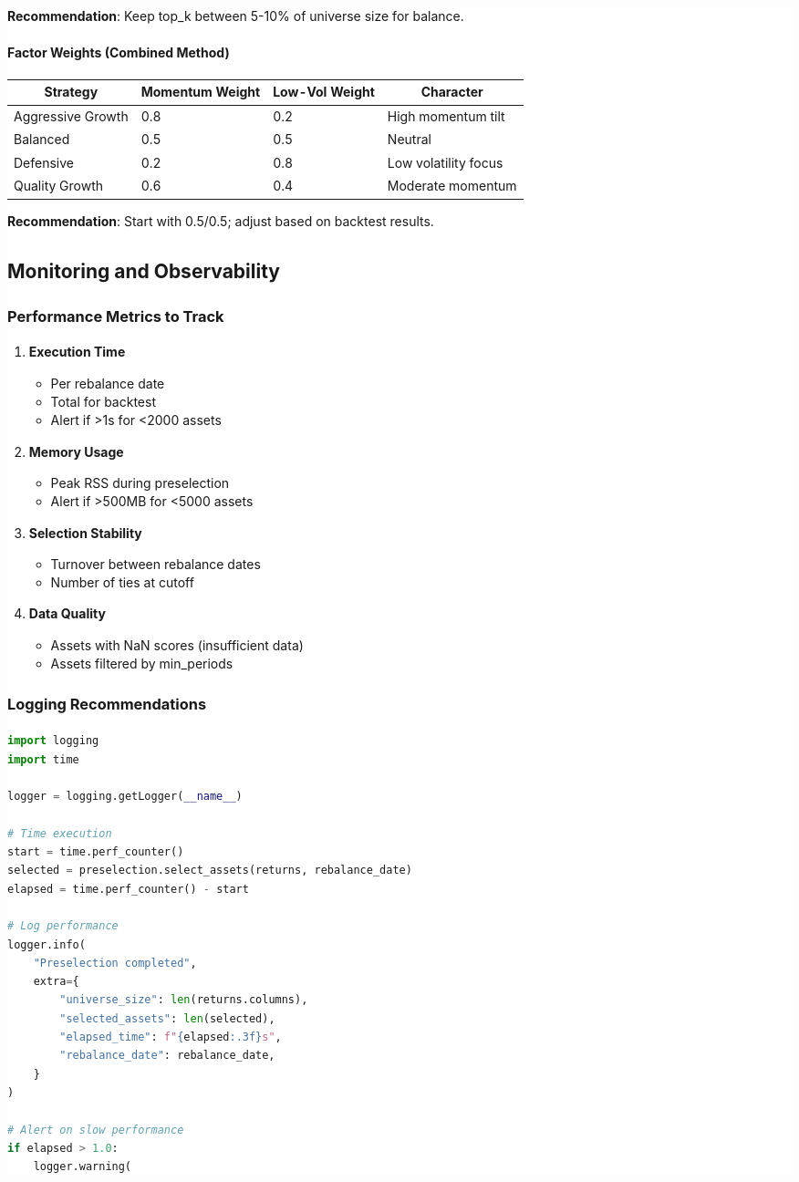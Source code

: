 **Recommendation**: Keep top_k between 5-10% of universe size for balance.

#### Factor Weights (Combined Method)

| Strategy | Momentum Weight | Low-Vol Weight | Character |
|----------|----------------|----------------|-----------|
| Aggressive Growth | 0.8 | 0.2 | High momentum tilt |
| Balanced | 0.5 | 0.5 | Neutral |
| Defensive | 0.2 | 0.8 | Low volatility focus |
| Quality Growth | 0.6 | 0.4 | Moderate momentum |

**Recommendation**: Start with 0.5/0.5; adjust based on backtest results.

## Monitoring and Observability

### Performance Metrics to Track

1. **Execution Time**

   - Per rebalance date
   - Total for backtest
   - Alert if >1s for \<2000 assets

1. **Memory Usage**

   - Peak RSS during preselection
   - Alert if >500MB for \<5000 assets

1. **Selection Stability**

   - Turnover between rebalance dates
   - Number of ties at cutoff

1. **Data Quality**

   - Assets with NaN scores (insufficient data)
   - Assets filtered by min_periods

### Logging Recommendations

```python
import logging
import time

logger = logging.getLogger(__name__)

# Time execution
start = time.perf_counter()
selected = preselection.select_assets(returns, rebalance_date)
elapsed = time.perf_counter() - start

# Log performance
logger.info(
    "Preselection completed",
    extra={
        "universe_size": len(returns.columns),
        "selected_assets": len(selected),
        "elapsed_time": f"{elapsed:.3f}s",
        "rebalance_date": rebalance_date,
    }
)

# Alert on slow performance
if elapsed > 1.0:
    logger.warning(
```